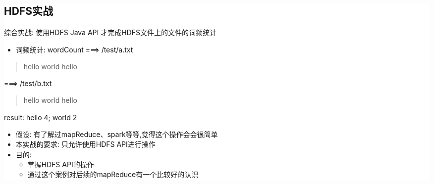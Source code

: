 ## HDFS实战
综合实战: 使用HDFS Java API 才完成HDFS文件上的文件的词频统计
* 词频统计: wordCount
===> /test/a.txt
> hello world hello

===> /test/b.txt
> hello world hello

result: hello 4; world 2

* 假设: 有了解过mapReduce、spark等等,觉得这个操作会会很简单
* 本实战的要求: 只允许使用HDFS API进行操作
* 目的:
    * 掌握HDFS API的操作
    * 通过这个案例对后续的mapReduce有一个比较好的认识